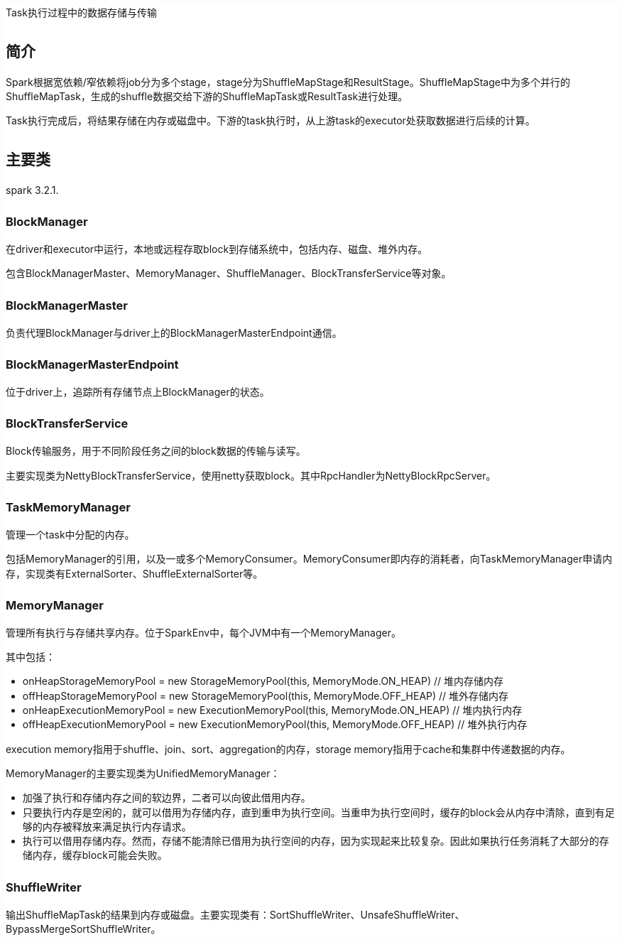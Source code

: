 Task执行过程中的数据存储与传输

## 简介

Spark根据宽依赖/窄依赖将job分为多个stage，stage分为ShuffleMapStage和ResultStage。ShuffleMapStage中为多个并行的ShuffleMapTask，生成的shuffle数据交给下游的ShuffleMapTask或ResultTask进行处理。

Task执行完成后，将结果存储在内存或磁盘中。下游的task执行时，从上游task的executor处获取数据进行后续的计算。

## 主要类
spark 3.2.1.

### BlockManager
在driver和executor中运行，本地或远程存取block到存储系统中，包括内存、磁盘、堆外内存。

包含BlockManagerMaster、MemoryManager、ShuffleManager、BlockTransferService等对象。

### BlockManagerMaster
负责代理BlockManager与driver上的BlockManagerMasterEndpoint通信。

### BlockManagerMasterEndpoint
位于driver上，追踪所有存储节点上BlockManager的状态。

### BlockTransferService
Block传输服务，用于不同阶段任务之间的block数据的传输与读写。

主要实现类为NettyBlockTransferService，使用netty获取block。其中RpcHandler为NettyBlockRpcServer。

### TaskMemoryManager
管理一个task中分配的内存。

包括MemoryManager的引用，以及一或多个MemoryConsumer。MemoryConsumer即内存的消耗者，向TaskMemoryManager申请内存，实现类有ExternalSorter、ShuffleExternalSorter等。

### MemoryManager
管理所有执行与存储共享内存。位于SparkEnv中，每个JVM中有一个MemoryManager。

其中包括：

- onHeapStorageMemoryPool = new StorageMemoryPool(this, MemoryMode.ON_HEAP) // 堆内存储内存
- offHeapStorageMemoryPool = new StorageMemoryPool(this, MemoryMode.OFF_HEAP) // 堆外存储内存
- onHeapExecutionMemoryPool = new ExecutionMemoryPool(this, MemoryMode.ON_HEAP) // 堆内执行内存
- offHeapExecutionMemoryPool = new ExecutionMemoryPool(this, MemoryMode.OFF_HEAP) // 堆外执行内存

execution memory指用于shuffle、join、sort、aggregation的内存，storage memory指用于cache和集群中传递数据的内存。

MemoryManager的主要实现类为UnifiedMemoryManager：

- 加强了执行和存储内存之间的软边界，二者可以向彼此借用内存。
- 只要执行内存是空闲的，就可以借用为存储内存，直到重申为执行空间。当重申为执行空间时，缓存的block会从内存中清除，直到有足够的内存被释放来满足执行内存请求。
- 执行可以借用存储内存。然而，存储不能清除已借用为执行空间的内存，因为实现起来比较复杂。因此如果执行任务消耗了大部分的存储内存，缓存block可能会失败。


### ShuffleWriter
输出ShuffleMapTask的结果到内存或磁盘。主要实现类有：SortShuffleWriter、UnsafeShuffleWriter、BypassMergeSortShuffleWriter。
